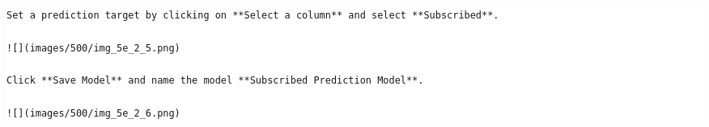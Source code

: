     Set a prediction target by clicking on **Select a column** and select **Subscribed**.

    ![](images/500/img_5e_2_5.png)

    Click **Save Model** and name the model **Subscribed Prediction Model**. 

    ![](images/500/img_5e_2_6.png)
